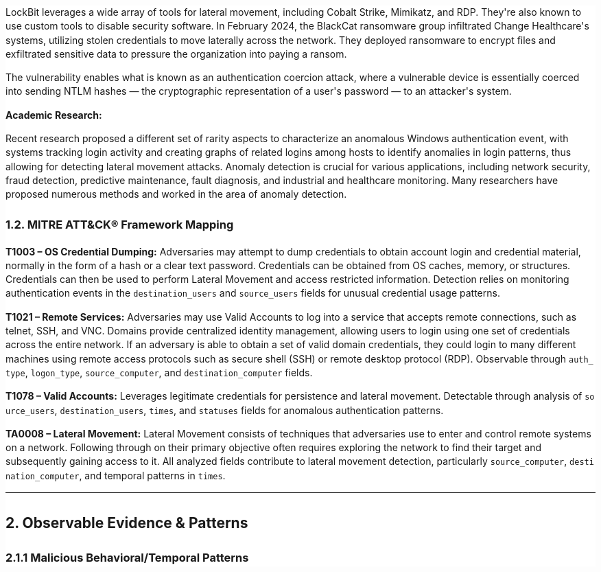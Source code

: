 LockBit leverages a wide array of tools for lateral movement, including Cobalt Strike, Mimikatz, and RDP. They're also known to use custom tools to disable security software. In February 2024, the BlackCat ransomware group infiltrated Change Healthcare's systems, utilizing stolen credentials to move laterally across the network. They deployed ransomware to encrypt files and exfiltrated sensitive data to pressure the organization into paying a ransom.

The vulnerability enables what is known as an authentication coercion attack, where a vulnerable device is essentially coerced into sending NTLM hashes — the cryptographic representation of a user's password — to an attacker's system.

**Academic Research:**

Recent research proposed a different set of rarity aspects to characterize an anomalous Windows authentication event, with systems tracking login activity and creating graphs of related logins among hosts to identify anomalies in login patterns, thus allowing for detecting lateral movement attacks. Anomaly detection is crucial for various applications, including network security, fraud detection, predictive maintenance, fault diagnosis, and industrial and healthcare monitoring. Many researchers have proposed numerous methods and worked in the area of anomaly detection.

### 1.2. MITRE ATT&CK® Framework Mapping

**T1003 – OS Credential Dumping:**
Adversaries may attempt to dump credentials to obtain account login and credential material, normally in the form of a hash or a clear text password. Credentials can be obtained from OS caches, memory, or structures. Credentials can then be used to perform Lateral Movement and access restricted information. Detection relies on monitoring authentication events in the `destination_users` and `source_users` fields for unusual credential usage patterns.

**T1021 – Remote Services:**
Adversaries may use Valid Accounts to log into a service that accepts remote connections, such as telnet, SSH, and VNC. Domains provide centralized identity management, allowing users to login using one set of credentials across the entire network. If an adversary is able to obtain a set of valid domain credentials, they could login to many different machines using remote access protocols such as secure shell (SSH) or remote desktop protocol (RDP). Observable through `auth_type`, `logon_type`, `source_computer`, and `destination_computer` fields.

**T1078 – Valid Accounts:**
Leverages legitimate credentials for persistence and lateral movement. Detectable through analysis of `source_users`, `destination_users`, `times`, and `statuses` fields for anomalous authentication patterns.

**TA0008 – Lateral Movement:**
Lateral Movement consists of techniques that adversaries use to enter and control remote systems on a network. Following through on their primary objective often requires exploring the network to find their target and subsequently gaining access to it. All analyzed fields contribute to lateral movement detection, particularly `source_computer`, `destination_computer`, and temporal patterns in `times`.

---

## 2. Observable Evidence & Patterns 

### 2.1.1 Malicious Behavioral/Temporal Patterns

